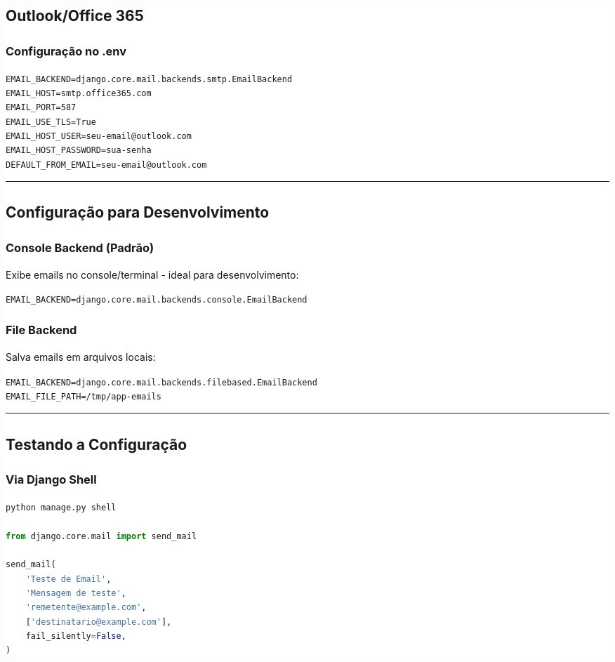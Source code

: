 
##  Outlook/Office 365

### Configuração no .env
```env
EMAIL_BACKEND=django.core.mail.backends.smtp.EmailBackend
EMAIL_HOST=smtp.office365.com
EMAIL_PORT=587
EMAIL_USE_TLS=True
EMAIL_HOST_USER=seu-email@outlook.com
EMAIL_HOST_PASSWORD=sua-senha
DEFAULT_FROM_EMAIL=seu-email@outlook.com
```

---

##  Configuração para Desenvolvimento

### Console Backend (Padrão)
Exibe emails no console/terminal - ideal para desenvolvimento:

```env
EMAIL_BACKEND=django.core.mail.backends.console.EmailBackend
```

### File Backend
Salva emails em arquivos locais:

```env
EMAIL_BACKEND=django.core.mail.backends.filebased.EmailBackend
EMAIL_FILE_PATH=/tmp/app-emails
```

---

##  Testando a Configuração

### Via Django Shell
```python
python manage.py shell

from django.core.mail import send_mail

send_mail(
    'Teste de Email',
    'Mensagem de teste',
    'remetente@example.com',
    ['destinatario@example.com'],
    fail_silently=False,
)
```
